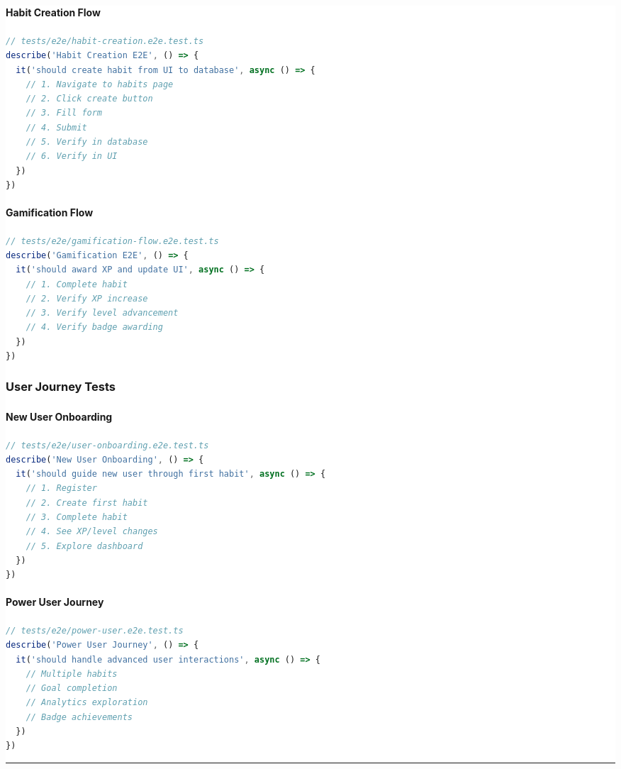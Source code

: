 #### **Habit Creation Flow**
```typescript
// tests/e2e/habit-creation.e2e.test.ts
describe('Habit Creation E2E', () => {
  it('should create habit from UI to database', async () => {
    // 1. Navigate to habits page
    // 2. Click create button
    // 3. Fill form
    // 4. Submit
    // 5. Verify in database
    // 6. Verify in UI
  })
})
```

#### **Gamification Flow**
```typescript
// tests/e2e/gamification-flow.e2e.test.ts
describe('Gamification E2E', () => {
  it('should award XP and update UI', async () => {
    // 1. Complete habit
    // 2. Verify XP increase
    // 3. Verify level advancement
    // 4. Verify badge awarding
  })
})
```

### **User Journey Tests**

#### **New User Onboarding**
```typescript
// tests/e2e/user-onboarding.e2e.test.ts
describe('New User Onboarding', () => {
  it('should guide new user through first habit', async () => {
    // 1. Register
    // 2. Create first habit
    // 3. Complete habit
    // 4. See XP/level changes
    // 5. Explore dashboard
  })
})
```

#### **Power User Journey**
```typescript
// tests/e2e/power-user.e2e.test.ts
describe('Power User Journey', () => {
  it('should handle advanced user interactions', async () => {
    // Multiple habits
    // Goal completion
    // Analytics exploration
    // Badge achievements
  })
})
```

---